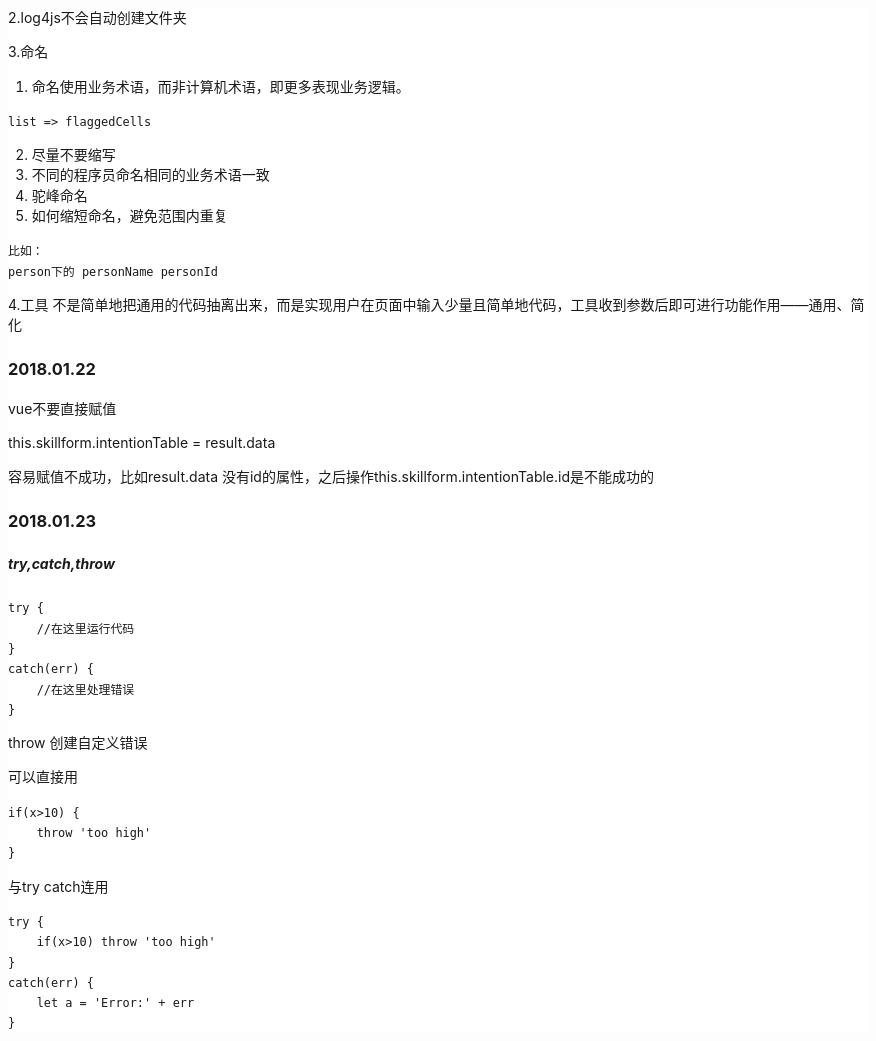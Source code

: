 2.log4js不会自动创建文件夹

3.命名
1. 命名使用业务术语，而非计算机术语，即更多表现业务逻辑。
 ```
 list => flaggedCells
 ```
 
2. 尽量不要缩写
1. 不同的程序员命名相同的业务术语一致
1. 驼峰命名
1. 如何缩短命名，避免范围内重复
```
比如：
person下的 personName personId
```

4.工具
不是简单地把通用的代码抽离出来，而是实现用户在页面中输入少量且简单地代码，工具收到参数后即可进行功能作用——通用、简化

### 2018.01.22

vue不要直接赋值

this.skillform.intentionTable = result.data

容易赋值不成功，比如result.data 没有id的属性，之后操作this.skillform.intentionTable.id是不能成功的

### 2018.01.23

##### try,catch,throw

```
try {
    //在这里运行代码
}
catch(err) {
    //在这里处理错误
}
```
throw 创建自定义错误

可以直接用


```
if(x>10) {
    throw 'too high'
}
```


与try catch连用

```
try {
    if(x>10) throw 'too high'
}
catch(err) {
    let a = 'Error:' + err
}
```
